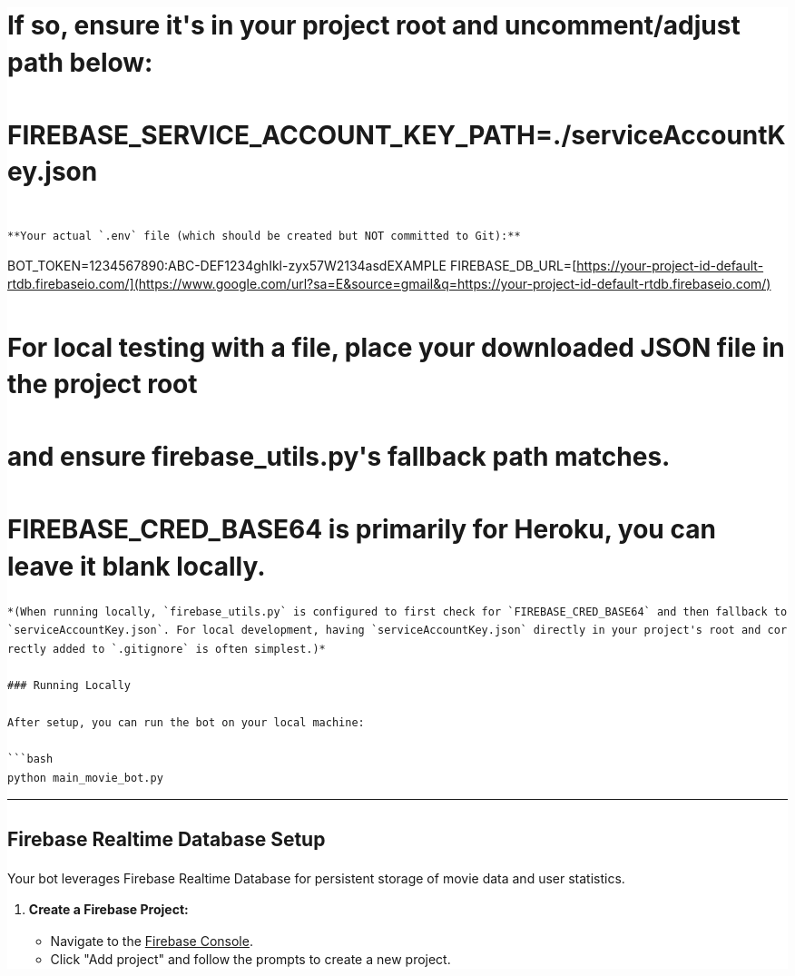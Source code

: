 # If so, ensure it's in your project root and uncomment/adjust path below:

# FIREBASE\_SERVICE\_ACCOUNT\_KEY\_PATH=./serviceAccountKey.json

```

**Your actual `.env` file (which should be created but NOT committed to Git):**

```

BOT\_TOKEN=1234567890:ABC-DEF1234ghIkl-zyx57W2134asdEXAMPLE
FIREBASE\_DB\_URL=[https://your-project-id-default-rtdb.firebaseio.com/](https://www.google.com/url?sa=E&source=gmail&q=https://your-project-id-default-rtdb.firebaseio.com/)

# For local testing with a file, place your downloaded JSON file in the project root

# and ensure firebase\_utils.py's fallback path matches.

# FIREBASE\_CRED\_BASE64 is primarily for Heroku, you can leave it blank locally.

````
*(When running locally, `firebase_utils.py` is configured to first check for `FIREBASE_CRED_BASE64` and then fallback to `serviceAccountKey.json`. For local development, having `serviceAccountKey.json` directly in your project's root and correctly added to `.gitignore` is often simplest.)*

### Running Locally

After setup, you can run the bot on your local machine:

```bash
python main_movie_bot.py
````

-----

## Firebase Realtime Database Setup

Your bot leverages Firebase Realtime Database for persistent storage of movie data and user statistics.

1.  **Create a Firebase Project:**

      * Navigate to the [Firebase Console](https://console.firebase.google.com/).
      * Click "Add project" and follow the prompts to create a new project.
